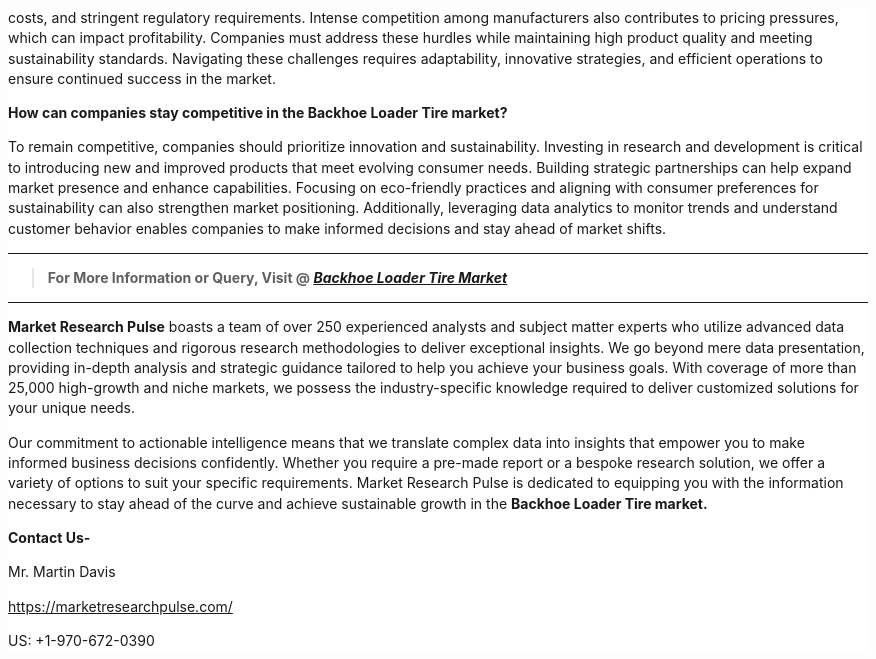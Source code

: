 costs, and stringent regulatory requirements. Intense competition among manufacturers also contributes to pricing pressures, which can impact profitability. Companies must address these hurdles while maintaining high product quality and meeting sustainability standards. Navigating these challenges requires adaptability, innovative strategies, and efficient operations to ensure continued success in the market.</p><p><strong>How can companies stay competitive in the Backhoe Loader Tire market?</strong></p><p>To remain competitive, companies should prioritize innovation and sustainability. Investing in research and development is critical to introducing new and improved products that meet evolving consumer needs. Building strategic partnerships can help expand market presence and enhance capabilities. Focusing on eco-friendly practices and aligning with consumer preferences for sustainability can also strengthen market positioning. Additionally, leveraging data analytics to monitor trends and understand customer behavior enables companies to make informed decisions and stay ahead of market shifts.</p><hr /><blockquote><p><strong>For More Information or Query, Visit @&nbsp;<em><a href="https://marketresearchpulse.com/report/43880/backhoe-loader-tire-market?utm_source=Linkedin&utm_medium=029">Backhoe Loader Tire Market</a></em></strong></p></blockquote><hr /><p><strong>Market Research Pulse</strong> boasts a team of over 250 experienced analysts and subject matter experts who utilize advanced data collection techniques and rigorous research methodologies to deliver exceptional insights. We go beyond mere data presentation, providing in-depth analysis and strategic guidance tailored to help you achieve your business goals. With coverage of more than 25,000 high-growth and niche markets, we possess the industry-specific knowledge required to deliver customized solutions for your unique needs.</p><p>Our commitment to actionable intelligence means that we translate complex data into insights that empower you to make informed business decisions confidently. Whether you require a pre-made report or a bespoke research solution, we offer a variety of options to suit your specific requirements. Market Research Pulse is dedicated to equipping you with the information necessary to stay ahead of the curve and achieve sustainable growth in the <strong>Backhoe Loader Tire market.</strong></p><p><strong>Contact Us-</strong></p><p>Mr. Martin Davis</p><p>https://marketresearchpulse.com/</p><p>US: +1-970-672-0390</p>
